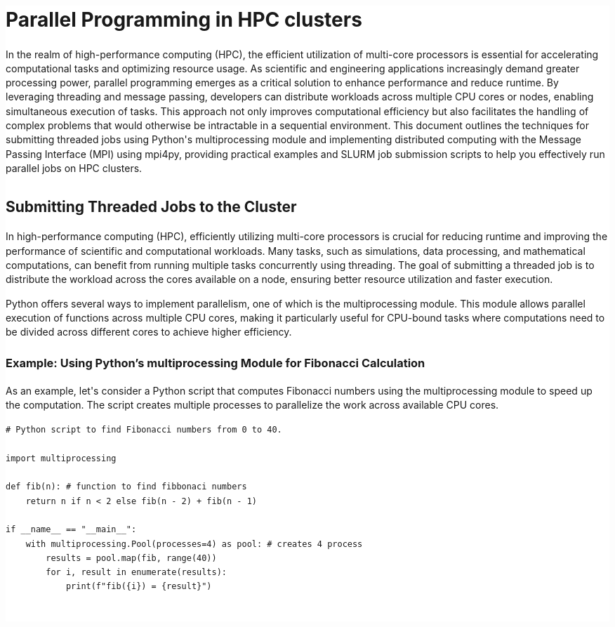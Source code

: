 # Parallel Programming in HPC clusters
In the realm of high-performance computing (HPC), the efficient utilization of multi-core processors is essential for accelerating computational tasks and optimizing resource usage. As scientific and engineering applications increasingly demand greater processing power, parallel programming emerges as a critical solution to enhance performance and reduce runtime. By leveraging threading and message passing, developers can distribute workloads across multiple CPU cores or nodes, enabling simultaneous execution of tasks. This approach not only improves computational efficiency but also facilitates the handling of complex problems that would otherwise be intractable in a sequential environment. This document outlines the techniques for submitting threaded jobs using Python's multiprocessing module and implementing distributed computing with the Message Passing Interface (MPI) using mpi4py, providing practical examples and SLURM job submission scripts to help you effectively run parallel jobs on HPC clusters.

## Submitting Threaded Jobs to the Cluster



In high-performance computing (HPC), efficiently utilizing multi-core processors is crucial for reducing runtime and improving the performance of scientific and computational workloads. Many tasks, such as simulations, data processing, and mathematical computations, can benefit from running multiple tasks concurrently using threading. The goal of submitting a threaded job is to distribute the workload across the cores available on a node, ensuring better resource utilization and faster execution.

Python offers several ways to implement parallelism, one of which is the multiprocessing module. This module allows parallel execution of functions across multiple CPU cores, making it particularly useful for CPU-bound tasks where computations need to be divided across different cores to achieve higher efficiency.

### Example: Using Python’s multiprocessing Module for Fibonacci Calculation
As an example, let's consider a Python script that computes Fibonacci numbers using the multiprocessing module to speed up the computation. The script creates multiple processes to parallelize the work across available CPU cores.


```
# Python script to find Fibonacci numbers from 0 to 40.

import multiprocessing

def fib(n): # function to find fibbonaci numbers
    return n if n < 2 else fib(n - 2) + fib(n - 1)

if __name__ == "__main__":
    with multiprocessing.Pool(processes=4) as pool: # creates 4 process
        results = pool.map(fib, range(40))
        for i, result in enumerate(results):
            print(f"fib({i}) = {result}")
		
		
```
